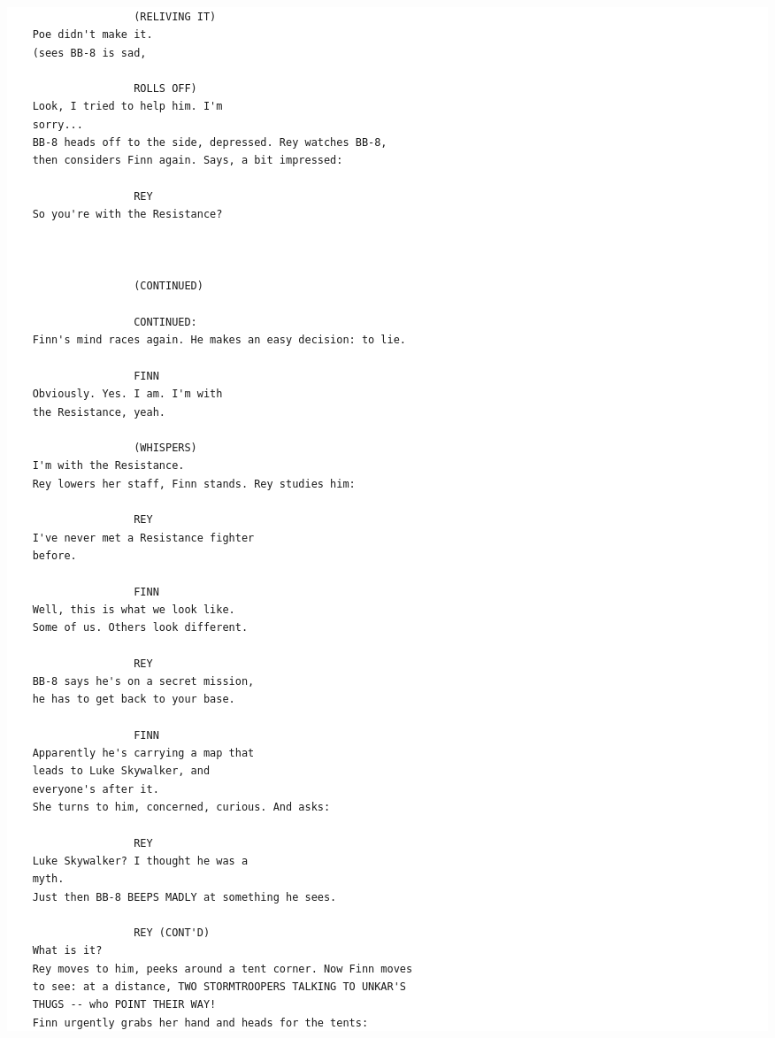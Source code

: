                         (RELIVING IT)
        Poe didn't make it.
        (sees BB-8 is sad,

                        ROLLS OFF)
        Look, I tried to help him. I'm
        sorry...
        BB-8 heads off to the side, depressed. Rey watches BB-8,
        then considers Finn again. Says, a bit impressed:

                        REY
        So you're with the Resistance?

                        

                        (CONTINUED)

                        CONTINUED:
        Finn's mind races again. He makes an easy decision: to lie.

                        FINN
        Obviously. Yes. I am. I'm with
        the Resistance, yeah.

                        (WHISPERS)
        I'm with the Resistance.
        Rey lowers her staff, Finn stands. Rey studies him:

                        REY
        I've never met a Resistance fighter
        before.

                        FINN
        Well, this is what we look like.
        Some of us. Others look different.

                        REY
        BB-8 says he's on a secret mission,
        he has to get back to your base.

                        FINN
        Apparently he's carrying a map that
        leads to Luke Skywalker, and
        everyone's after it.
        She turns to him, concerned, curious. And asks:

                        REY
        Luke Skywalker? I thought he was a
        myth.
        Just then BB-8 BEEPS MADLY at something he sees.

                        REY (CONT'D)
        What is it?
        Rey moves to him, peeks around a tent corner. Now Finn moves
        to see: at a distance, TWO STORMTROOPERS TALKING TO UNKAR'S
        THUGS -- who POINT THEIR WAY!
        Finn urgently grabs her hand and heads for the tents:
